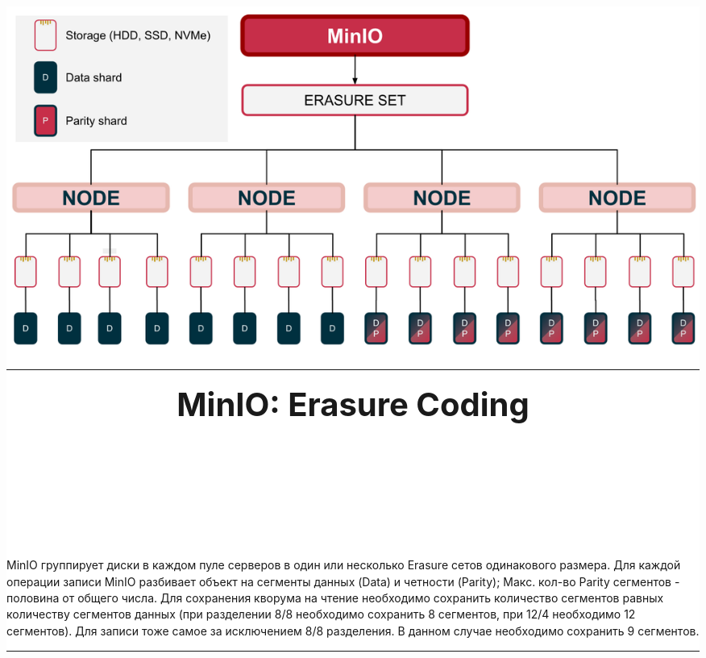 ![](./erasure-coding-possible-parity.svg)

---

<style>
    header {
        margin-top: -25px;
        font-size: 40px;
    }
    li {
        font-size: 33px;
    }
    img {
  	    background-color: white;
    }
</style>

# <header> MinIO: Erasure Coding </header>

MinIO группирует диски в каждом пуле серверов в один или несколько Erasure сетов одинакового размера. Для каждой операции записи MinIO разбивает объект на сегменты данных (Data) и четности (Parity); Макс. кол-во Parity сегментов - половина от общего числа. Для сохранения кворума на чтение необходимо сохранить количество сегментов равных количеству сегментов данных (при разделении 8/8 необходимо сохранить 8 сегментов, при 12/4 необходимо 12 сегментов). Для записи тоже самое за исключением 8/8 разделения. В данном случае необходимо сохранить 9 сегментов.

---

<style>
    header {
        margin-top: -25px;
        font-size: 40px;
    }
    li {
        font-size: 33px;
    }
    img {
  	    background-color: white;
    }
</style>
